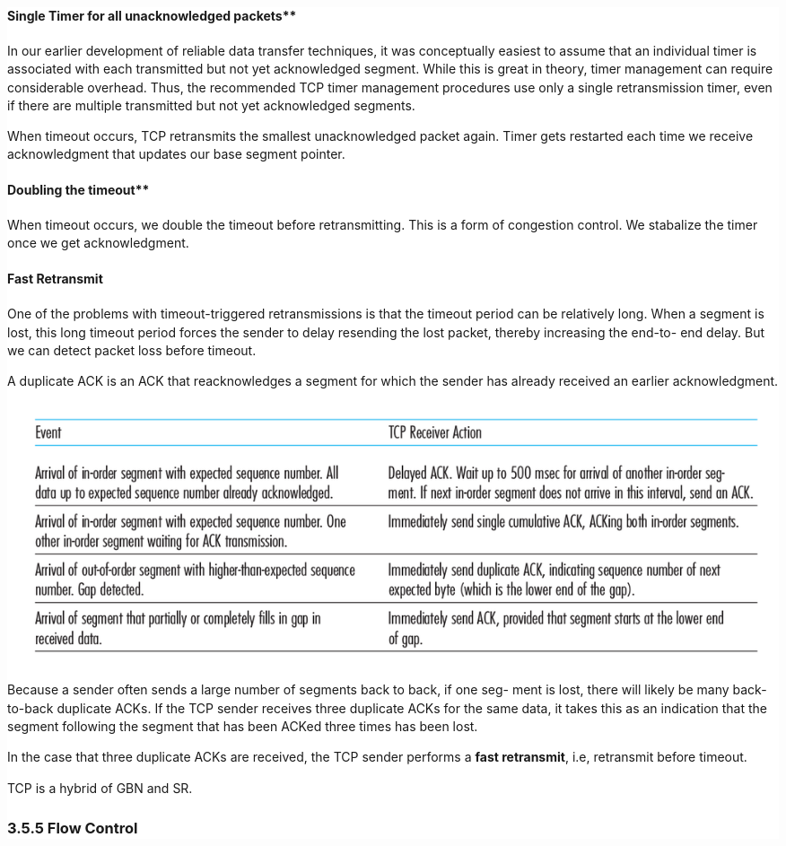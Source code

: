 #### Single Timer for all unacknowledged packets**

In our earlier development of reliable data transfer techniques, it was conceptually easiest to assume that an individual timer is associated with each transmitted but not yet acknowledged segment. While this is great in theory, timer management can require considerable overhead. Thus, the recommended TCP timer management procedures use only a single retransmission timer, even if there are multiple transmitted but not yet acknowledged segments.

When timeout occurs, TCP retransmits the smallest unacknowledged packet again. Timer gets restarted each time we receive acknowledgment that updates our base segment pointer.

#### Doubling the timeout**
When timeout occurs, we double the timeout before retransmitting. This is a form of congestion control. We stabalize the timer once we get acknowledgment.

#### Fast Retransmit

One of the problems with timeout-triggered retransmissions is that the timeout period can be relatively long. When a segment is lost, this long timeout period forces the sender to delay resending the lost packet, thereby increasing the end-to- end delay. But we can detect packet loss before timeout.

A duplicate ACK is an ACK that reacknowledges a segment for which the sender has already received an earlier acknowledgment.

![Packet Arrival Protocol](../images/computer-networking-packet-arrival-protocol.png)

Because a sender often sends a large number of segments back to back, if one seg- ment is lost, there will likely be many back-to-back duplicate ACKs. If the TCP sender receives three duplicate ACKs for the same data, it takes this as an indication that the segment following the segment that has been ACKed three times has been lost.

In the case that three duplicate ACKs are received, the TCP sender performs a **fast retransmit**, i.e, retransmit before timeout.

TCP is a hybrid of GBN and SR.

### 3.5.5 Flow Control
